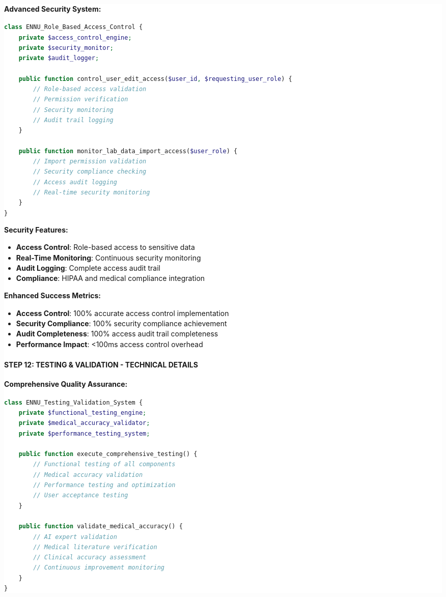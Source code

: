 **Advanced Security System:**
```php
class ENNU_Role_Based_Access_Control {
    private $access_control_engine;
    private $security_monitor;
    private $audit_logger;
    
    public function control_user_edit_access($user_id, $requesting_user_role) {
        // Role-based access validation
        // Permission verification
        // Security monitoring
        // Audit trail logging
    }
    
    public function monitor_lab_data_import_access($user_role) {
        // Import permission validation
        // Security compliance checking
        // Access audit logging
        // Real-time security monitoring
    }
}
```

**Security Features:**
- **Access Control**: Role-based access to sensitive data
- **Real-Time Monitoring**: Continuous security monitoring
- **Audit Logging**: Complete access audit trail
- **Compliance**: HIPAA and medical compliance integration

**Enhanced Success Metrics:**
- **Access Control**: 100% accurate access control implementation
- **Security Compliance**: 100% security compliance achievement
- **Audit Completeness**: 100% access audit trail completeness
- **Performance Impact**: <100ms access control overhead

#### **STEP 12: TESTING & VALIDATION - TECHNICAL DETAILS**

**Comprehensive Quality Assurance:**
```php
class ENNU_Testing_Validation_System {
    private $functional_testing_engine;
    private $medical_accuracy_validator;
    private $performance_testing_system;
    
    public function execute_comprehensive_testing() {
        // Functional testing of all components
        // Medical accuracy validation
        // Performance testing and optimization
        // User acceptance testing
    }
    
    public function validate_medical_accuracy() {
        // AI expert validation
        // Medical literature verification
        // Clinical accuracy assessment
        // Continuous improvement monitoring
    }
}
```
